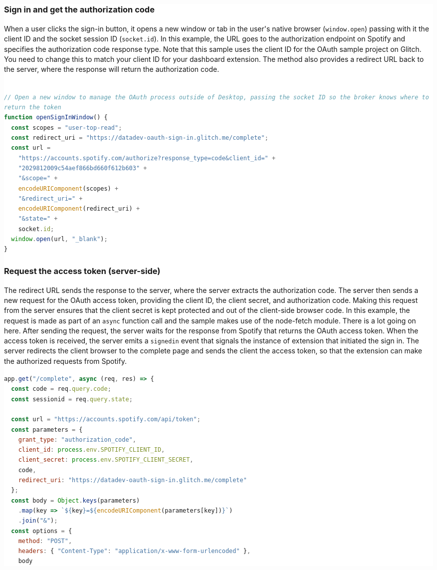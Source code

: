 

### Sign in and get the authorization code

When a user clicks the sign-in button, it opens a new window or tab in the user's native browser (`window.open`) passing with it the client ID and the socket session ID (`socket.id`). In this example, the URL goes to the authorization endpoint on Spotify and specifies the authorization code response type. Note that this sample uses the client ID for the OAuth sample project on Glitch. You need to change this to match your client ID for your dashboard extension. The method also provides a redirect URL back to the server, where the response will return the authorization code.

```javascript

// Open a new window to manage the OAuth process outside of Desktop, passing the socket ID so the broker knows where to return the token
function openSignInWindow() {
  const scopes = "user-top-read";
  const redirect_uri = "https://datadev-oauth-sign-in.glitch.me/complete";
  const url =
    "https://accounts.spotify.com/authorize?response_type=code&client_id=" +
    "2029812009c54aef866bd660f612b603" +
    "&scope=" +
    encodeURIComponent(scopes) +
    "&redirect_uri=" +
    encodeURIComponent(redirect_uri) +
    "&state=" +
    socket.id;
  window.open(url, "_blank");
}


```

### Request the access token (server-side)

The redirect URL sends the response to the server, where the server extracts the authorization code. The server then sends a new request for the OAuth access token, providing the client ID, the client secret, and authorization code. Making this request from the server ensures that the client secret is kept protected and out of the client-side browser code. In this example, the request is made as part of an `async` function call and the sample makes use of the node-fetch module. There is a lot going on here. After sending the request, the server waits for the response from Spotify that returns the OAuth access token. When the access token is received, the server emits a `signedin` event that signals the instance of extension that initiated the sign in. The server redirects the client browser to the complete page and sends the client the access token, so that the extension can make the authorized requests from Spotify.

```javascript
app.get("/complete", async (req, res) => {
  const code = req.query.code;
  const sessionid = req.query.state;
  
  const url = "https://accounts.spotify.com/api/token";
  const parameters = {
    grant_type: "authorization_code",
    client_id: process.env.SPOTIFY_CLIENT_ID,
    client_secret: process.env.SPOTIFY_CLIENT_SECRET,
    code,
    redirect_uri: "https://datadev-oauth-sign-in.glitch.me/complete"
  };
  const body = Object.keys(parameters)
    .map(key => `${key}=${encodeURIComponent(parameters[key])}`)
    .join("&");
  const options = {
    method: "POST",
    headers: { "Content-Type": "application/x-www-form-urlencoded" },
    body
```